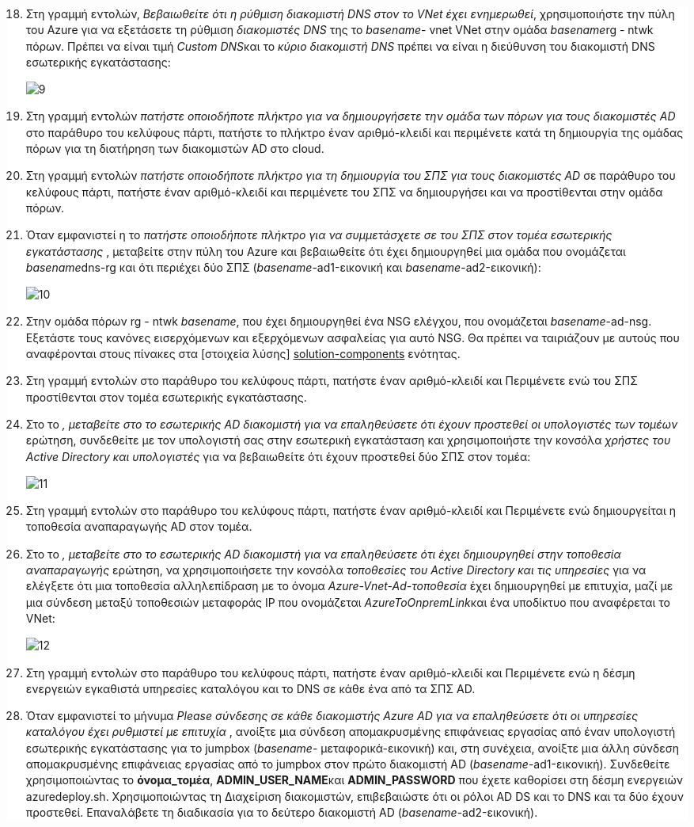 18. Στη γραμμή εντολών, *Βεβαιωθείτε ότι η ρύθμιση διακομιστή DNS στον το VNet έχει ενημερωθεί*, χρησιμοποιήστε την πύλη του Azure για να εξετάσετε τη ρύθμιση *διακομιστές DNS* της το *basename*- vnet VNet στην ομάδα *basename*rg - ntwk πόρων. Πρέπει να είναι τιμή *Custom DNS*και το *κύριο διακομιστή DNS* πρέπει να είναι η διεύθυνση του διακομιστή DNS εσωτερικής εγκατάστασης:

    ![[9]][9]

19. Στη γραμμή εντολών *πατήστε οποιοδήποτε πλήκτρο για να δημιουργήσετε την ομάδα των πόρων για τους διακομιστές AD* στο παράθυρο του κελύφους πάρτι, πατήστε το πλήκτρο έναν αριθμό-κλειδί και περιμένετε κατά τη δημιουργία της ομάδας πόρων για τη διατήρηση των διακομιστών AD στο cloud.

20. Στη γραμμή εντολών *πατήστε οποιοδήποτε πλήκτρο για τη δημιουργία του ΣΠΣ για τους διακομιστές AD* σε παράθυρο του κελύφους πάρτι, πατήστε έναν αριθμό-κλειδί και περιμένετε του ΣΠΣ να δημιουργήσει και να προστίθενται στην ομάδα πόρων.

21. Όταν εμφανιστεί η το *πατήστε οποιοδήποτε πλήκτρο για να συμμετάσχετε σε του ΣΠΣ στον τομέα εσωτερικής εγκατάστασης* , μεταβείτε στην πύλη του Azure και βεβαιωθείτε ότι έχει δημιουργηθεί μια ομάδα που ονομάζεται *basename*dns-rg και ότι περιέχει δύο ΣΠΣ (*basename*-ad1-εικονική και *basename*-ad2-εικονική):

    ![[10]][10]

22. Στην ομάδα πόρων rg - ntwk *basename*, που έχει δημιουργηθεί ένα NSG ελέγχου, που ονομάζεται *basename*-ad-nsg. Εξετάστε τους κανόνες εισερχόμενων και εξερχόμενων ασφαλείας για αυτό NSG. Θα πρέπει να ταιριάζουν με αυτούς που αναφέρονται στους πίνακες στα [στοιχεία λύσης] [ solution-components] ενότητας.

23. Στη γραμμή εντολών στο παράθυρο του κελύφους πάρτι, πατήστε έναν αριθμό-κλειδί και Περιμένετε ενώ του ΣΠΣ προστίθενται στον τομέα εσωτερικής εγκατάστασης.

24. Στο το *, μεταβείτε στο το εσωτερικής AD διακομιστή για να επαληθεύσετε ότι έχουν προστεθεί οι υπολογιστές των τομέων* ερώτηση, συνδεθείτε με τον υπολογιστή σας στην εσωτερική εγκατάσταση και χρησιμοποιήστε την κονσόλα *χρήστες του Active Directory και υπολογιστές* για να βεβαιωθείτε ότι έχουν προστεθεί δύο ΣΠΣ στον τομέα:

    ![[11]][11]

25. Στη γραμμή εντολών στο παράθυρο του κελύφους πάρτι, πατήστε έναν αριθμό-κλειδί και Περιμένετε ενώ δημιουργείται η τοποθεσία αναπαραγωγής AD στον τομέα.

26. Στο το *, μεταβείτε στο το εσωτερικής AD διακομιστή για να επαληθεύσετε ότι έχει δημιουργηθεί στην τοποθεσία αναπαραγωγής* ερώτηση, να χρησιμοποιήσετε την κονσόλα *τοποθεσίες του Active Directory και τις υπηρεσίες* για να ελέγξετε ότι μια τοποθεσία αλληλεπίδραση με το όνομα *Azure-Vnet-Ad-τοποθεσία* έχει δημιουργηθεί με επιτυχία, μαζί με μια σύνδεση μεταξύ τοποθεσιών μεταφοράς IP που ονομάζεται *AzureToOnpremLink*και ένα υποδίκτυο που αναφέρεται το VNet:

    ![[12]][12]

27. Στη γραμμή εντολών στο παράθυρο του κελύφους πάρτι, πατήστε έναν αριθμό-κλειδί και Περιμένετε ενώ η δέσμη ενεργειών εγκαθιστά υπηρεσίες καταλόγου και το DNS σε κάθε ένα από τα ΣΠΣ AD.

28. Όταν εμφανιστεί το μήνυμα *Please σύνδεσης σε κάθε διακομιστής Azure AD για να επαληθεύσετε ότι οι υπηρεσίες καταλόγου έχει ρυθμιστεί με επιτυχία* , ανοίξτε μια σύνδεση απομακρυσμένης επιφάνειας εργασίας από έναν υπολογιστή εσωτερικής εγκατάστασης για το jumpbox (*basename*- μεταφορικά-εικονική) και, στη συνέχεια, ανοίξτε μια άλλη σύνδεση απομακρυσμένης επιφάνειας εργασίας από το jumpbox στον πρώτο διακομιστή AD (*basename*-ad1-εικονική). Συνδεθείτε χρησιμοποιώντας το **όνομα_τομέα**, **ADMIN_USER_NAME**και **ADMIN_PASSWORD** που έχετε καθορίσει στη δέσμη ενεργειών azuredeploy.sh. Χρησιμοποιώντας τη Διαχείριση διακομιστών, επιβεβαιώστε ότι οι ρόλοι AD DS και το DNS και τα δύο έχουν προστεθεί. Επαναλάβετε τη διαδικασία για το δεύτερο διακομιστή AD (*basename*-ad2-εικονική).


[resource-manager-overview]: ../azure-resource-manager/resource-group-overview.md
[adfs]: ./guidance-identity-adfs.md
[guidance-vpn-gateway]: ./guidance-hybrid-network-vpn.md
[adds-resource-forest]: ./guidance-identity-adds-resource-forest.md
[script]: #sample-solution-script
[implementing-a-multi-tier-architecture-on-Azure]: ./guidance-compute-3-tier-vm.md
[implementing-a-secure-hybrid-network-architecture-with-internet-access]: ./guidance-iaas-ra-secure-vnet-dmz.md
[implementing-a-secure-hybrid-network-architecture]: ./guidance-iaas-ra-secure-vnet-hybrid.md
[implementing-a-hybrid-network-architecture-with-vpn]: ./guidance-hybrid-network-vpn.md
[active-directory-domain-services]: https://technet.microsoft.com/library/dd448614.aspx
[active-directory-federation-services]: https://technet.microsoft.com/windowsserver/dd448613.aspx
[azure-active-directory]: ../active-directory-domain-services/active-directory-ds-overview.md
[azure-ad-connect]: ../active-directory/active-directory-aadconnect.md
[architecture]: #architecture_diagram
[security-considerations]: #security-considerations
[recommendations]: #recommendations
[azure-vpn-gateway]: https://azure.microsoft.com/documentation/articles/vpn-gateway-about-vpngateways/
[azure-expressroute]: https://azure.microsoft.com/documentation/articles/expressroute-introduction/
[claims-aware applications]: https://msdn.microsoft.com/en-us/library/windows/desktop/bb736227(v=vs.85).aspx
[active-directory-federation-services-overview]: https://technet.microsoft.com/en-us/library/hh831502(v=ws.11).aspx
[capacity-planning-for-adds]: http://social.technet.microsoft.com/wiki/contents/articles/14355.capacity-planning-for-active-directory-domain-services.aspx
[ad-ds-ports]: https://technet.microsoft.com/library/dd772723(v=ws.11).aspx
[where-to-place-an-fs-proxy]: https://technet.microsoft.com/library/dd807048(v=ws.11).aspx
[powershell-ad]: https://technet.microsoft.com/en-us/library/ee617195.aspx
[ad_network_recommendations]: #network_configuration_recommendations_for_AD_DS_VMs
[domain_and_forests]: https://technet.microsoft.com/library/cc759073(v=ws.10).aspx
[best_practices_ad_password_policy]: https://technet.microsoft.com/magazine/ff741764.aspx
[monitoring_ad]: https://msdn.microsoft.com/library/bb727046.aspx
[microsoft_systems_center]: https://www.microsoft.com/server-cloud/products/system-center-2016/
[cli-install]: https://azure.microsoft.com/documentation/articles/xplat-cli-install
[github-desktop]: https://desktop.github.com/
[sssd-and-active-directory]: https://help.ubuntu.com/lts/serverguide/sssd-ad.html
[set-a-static-ip-address]: https://azure.microsoft.com/documentation/articles/virtual-networks-static-private-ip-arm-pportal/
[ad-azure-guidelines]: https://msdn.microsoft.com/library/azure/jj156090.aspx
[adds-data-disks]: https://msdn.microsoft.com/library/azure/jj156090.aspx#BKMK_PlaceDB
[AD-FSMO-recommendations]: #active_directory_FSMO_placement_recommendations
[AD-FSMO-roles-in-windows]: https://support.microsoft.com/en-gb/kb/197132
[standby-operations-masters]: https://technet.microsoft.com/library/cc794737(v=ws.10).aspx
[transfer-FSMO-roles]: https://technet.microsoft.com/library/cc816946(v=ws.10).aspx
[view-fsmo-roles]: https://technet.microsoft.com/library/cc816893(v=ws.10).aspx
[read-only-dc]: https://technet.microsoft.com/library/cc732801(v=ws.10).aspx
[AD-sites-and-subnets]: https://blogs.technet.microsoft.com/canitpro/2015/03/03/step-by-step-setting-up-active-directory-sites-subnets-site-links/
[sites-overview]: https://technet.microsoft.com/library/cc782048(v=ws.10).aspx
[implementing-adfs]: ./guidance-iaas-ra-secure-vnet-adfs.md
[onpremdeploy]: https://github.com/mspnp/blueprints/blob/master/ARMBuildingBlocks/guidance-iaas-ra-ad-extension/onpremdeploy.sh
[azuredeploy]: https://github.com/mspnp/blueprints/blob/master/ARMBuildingBlocks/guidance-iaas-ra-ad-extension/azuredeploy.sh
[solution-components]: #solution_components
[0]: ./media/guidance-iaas-ra-secure-vnet-ad/figure1.png "Ασφαλούς υβριδική αρχιτεκτονική δικτύου με την υπηρεσία καταλόγου Active Directory"
[1]: ./media/guidance-iaas-ra-secure-vnet-ad/figure2.png "Χρήστες του Active Directory και υπολογιστών κονσόλα καταχώρηση του δύο ΣΠΣ Azure ως διακομιστές"
[2]: ./media/guidance-iaas-ra-secure-vnet-ad/figure3.png "Κονσόλα τοποθεσίες του Active Directory και των υπηρεσιών που δείχνει τις ρυθμίσεις αναπαραγωγής για την τοποθεσία στο cloud"
[3]: ./media/guidance-iaas-ra-secure-vnet-ad/figure4.png "Τα περιεχόμενα της ομάδας basename-ntwk-rg πόρων"
[4]: ./media/guidance-iaas-ra-secure-vnet-ad/figure5.png "Των δευτερευόντων δικτύων του το VNet basename vnet"
[5]: ./media/guidance-iaas-ra-secure-vnet-ad/figure6.png "Τα στοιχεία στο επίπεδο web"
[6]: ./media/guidance-iaas-ra-secure-vnet-ad/figure7.png "Το NVAs στην ομάδα basename-διαχείρισης-rg πόρων"
[7]: ./media/guidance-iaas-ra-secure-vnet-ad/figure8.png "Οι πόροι στην ομάδα basename-dmz-rg πόρων"
[8]: ./media/guidance-iaas-ra-secure-vnet-ad/figure9.png "Μπορείτε να βρείτε στη δημόσια διεύθυνση IP της πύλης Azure VPN"
[9]: ./media/guidance-iaas-ra-secure-vnet-ad/figure10.png "Στις ρυθμίσεις διακομιστή DNS για το * basename *-vnet VNet"
[10]: ./media/guidance-iaas-ra-secure-vnet-ad/figure11.png "Το * basename *-dns-rg ομάδα πόρων που περιέχει το διακομιστή AD ΣΠΣ"
[11]: ./media/guidance-iaas-ra-secure-vnet-ad/figure12.png "Χρήστες του Active Directory και υπολογιστών κονσόλα καταχώρηση στο διακομιστή AD ΣΠΣ ως μέλη του τομέα"
[12]: ./media/guidance-iaas-ra-secure-vnet-ad/figure13.png "Κονσόλα τοποθεσίες του Active Directory και των υπηρεσιών που δείχνει την τοποθεσία αναπαραγωγής για τους διακομιστές Azure AD"
[13]: ./media/guidance-iaas-ra-secure-vnet-ad/figure14.png "Στις ρυθμίσεις διακομιστή DNS για το VNet basename vnet αναφορά τους διακομιστές AD στο cloud"